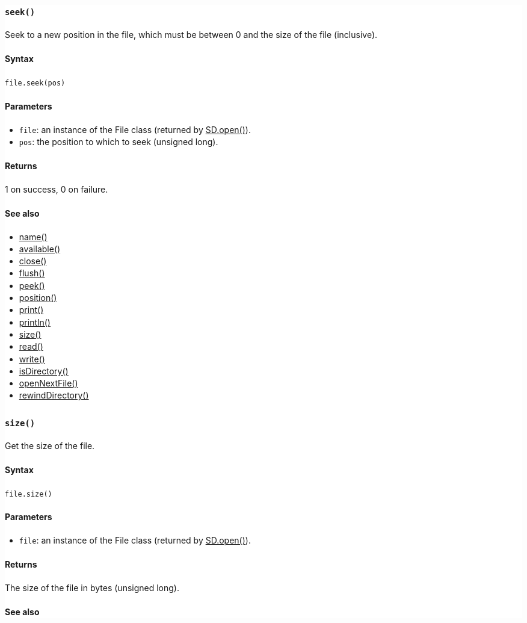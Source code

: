 ### `seek()`

Seek to a new position in the file, which must be between 0 and the size of the file (inclusive).

#### Syntax 

```
file.seek(pos)
```

#### Parameters

* `file`: an instance of the File class (returned by [SD.open()](#open)).
* `pos`: the position to which to seek (unsigned long).

#### Returns

1 on success, 0 on failure.

#### See also

* [name()](#name)
* [available()](#available)
* [close()](#close)
* [flush()](#flush)
* [peek()](#peek)
* [position()](#position)
* [print()](#print)
* [println()](#println)
* [size()](#size)
* [read()](#read)
* [write()](#write)
* [isDirectory()](#isdirectory)
* [openNextFile()](#opennextfile)
* [rewindDirectory()](#rewinddirectory)

### `size()`

Get the size of the file.

#### Syntax 

```
file.size()
```

#### Parameters

* `file`: an instance of the File class (returned by [SD.open()](#open)).

#### Returns

The size of the file in bytes (unsigned long).

#### See also
